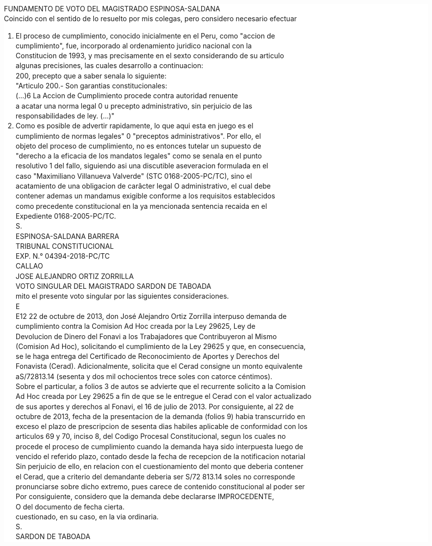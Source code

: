 FUNDAMENTO DE VOTO DEL MAGISTRADO ESPINOSA-SALDANA  
Coincido con el sentido de lo resuelto por mis colegas, pero considero necesario efectuar  
1. El proceso de cumplimiento, conocido inicialmente en el Peru, como "accion de  
cumplimiento", fue, incorporado al ordenamiento juridico nacional con la  
Constitucion de 1993, y mas precisamente en el sexto considerando de su articulo  
algunas precisiones, las cuales desarrollo a continuacion:  
200, precepto que a saber senala lo siguiente:  
"Articulo 200.- Son garantias constitucionales:  
(...)6 La Accion de Cumplimiento procede contra autoridad renuente  
a acatar una norma legal 0 u precepto administrativo, sin perjuicio de las  
responsabilidades de ley. (...)"  
2. Como es posible de advertir rapidamente, lo que aqui esta en juego es el  
cumplimiento de normas legales" 0 "preceptos administrativos". Por ello, el  
objeto del proceso de cumplimiento, no es entonces tutelar un supuesto de  
"derecho a la eficacia de los mandatos legales" como se senala en el punto  
resolutivo 1 del fallo, siguiendo asi una discutible aseveracion formulada en el  
caso "Maximiliano Villanueva Valverde" (STC 0168-2005-PC/TC), sino el  
acatamiento de una obligacion de carâcter legal O administrativo, el cual debe  
contener ademas un mandamus exigible conforme a los requisitos establecidos  
como precedente constitucional en la ya mencionada sentencia recaida en el  
Expediente 0168-2005-PC/TC.  
S.  
ESPINOSA-SALDANA BARRERA  
TRIBUNAL CONSTITUCIONAL  
EXP. N.° 04394-2018-PC/TC  
CALLAO  
JOSE ALEJANDRO ORTIZ ZORRILLA  
VOTO SINGULAR DEL MAGISTRADO SARDON DE TABOADA  
mito el presente voto singular por las siguientes consideraciones.  
E  
E12 22 de octubre de 2013, don José Alejandro Ortiz Zorrilla interpuso demanda de  
cumplimiento contra la Comision Ad Hoc creada por la Ley 29625, Ley de  
Devolucion de Dinero del Fonavi a los Trabajadores que Contribuyeron al Mismo  
(Comision Ad Hoc), solicitando el cumplimiento de la Ley 29625 y que, en consecuencia,  
se le haga entrega del Certificado de Reconocimiento de Aportes y Derechos del  
Fonavista (Cerad). Adicionalmente, solicita que el Cerad consigne un monto equivalente  
aS/72813.14 (sesenta y dos mil ochocientos trece soles con catorce céntimos).  
Sobre el particular, a folios 3 de autos se advierte que el recurrente solicito a la Comision  
Ad Hoc creada por Ley 29625 a fin de que se le entregue el Cerad con el valor actualizado  
de sus aportes y derechos al Fonavi, el 16 de julio de 2013. Por consiguiente, al 22 de  
octubre de 2013, fecha de la presentacion de la demanda (folios 9) habia transcurrido en  
exceso el plazo de prescripcion de sesenta dias habiles aplicable de conformidad con los  
articulos 69 y 70, inciso 8, del Codigo Procesal Constitucional, segun los cuales no  
procede el proceso de cumplimiento cuando la demanda haya sido interpuesta luego de  
vencido el referido plazo, contado desde la fecha de recepcion de la notificacion notarial  
Sin perjuicio de ello, en relacion con el cuestionamiento del monto que deberia contener  
el Cerad, que a criterio del demandante deberia ser S/72 813.14 soles no corresponde  
pronunciarse sobre dicho extremo, pues carece de contenido constitucional al poder ser  
Por consiguiente, considero que la demanda debe declararse IMPROCEDENTE,  
O del documento de fecha cierta.  
cuestionado, en su caso, en la via ordinaria.  
S.  
SARDON DE TABOADA